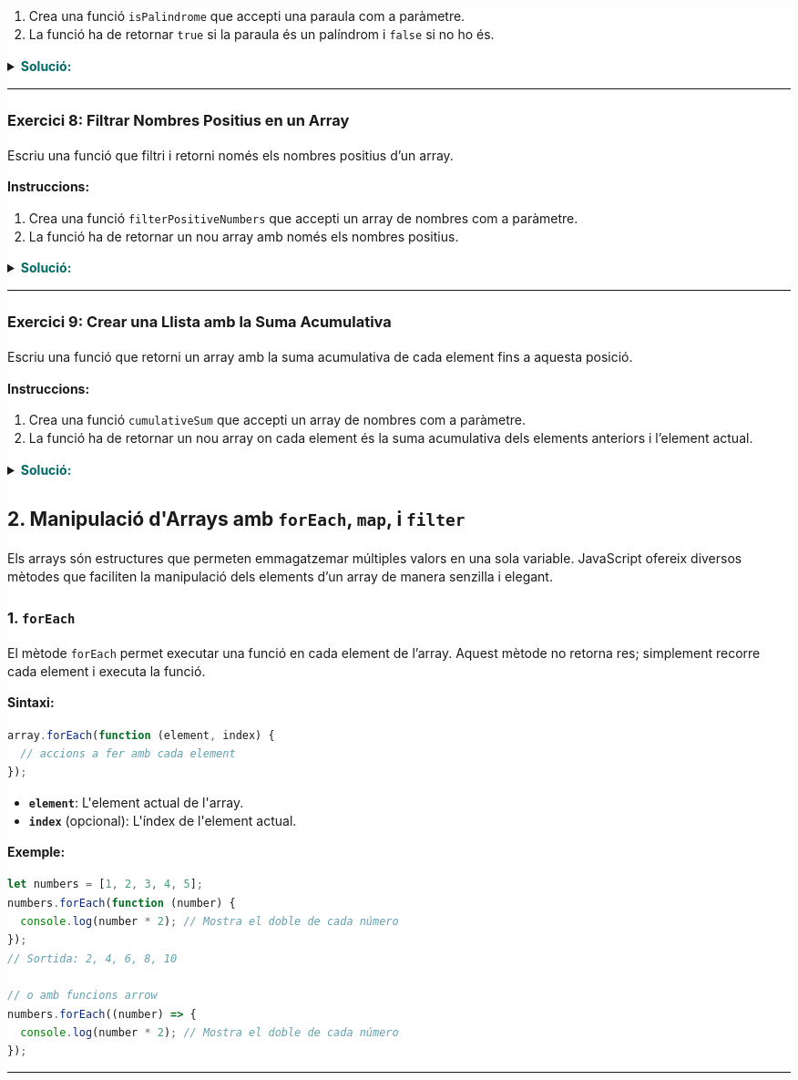 1. Crea una funció `isPalindrome` que accepti una paraula com a paràmetre.
2. La funció ha de retornar `true` si la paraula és un palíndrom i `false` si no ho és.

<details><summary> <strong style="color: #006A67">Solució: </strong> </summary></details>

---

### Exercici 8: Filtrar Nombres Positius en un Array

Escriu una funció que filtri i retorni només els nombres positius d’un array.

**Instruccions:**

1. Crea una funció `filterPositiveNumbers` que accepti un array de nombres com a paràmetre.
2. La funció ha de retornar un nou array amb només els nombres positius.

<details><summary> <strong style="color: #006A67">Solució: </strong> </summary></details>

---

### Exercici 9: Crear una Llista amb la Suma Acumulativa

Escriu una funció que retorni un array amb la suma acumulativa de cada element fins a aquesta posició.

**Instruccions:**

1. Crea una funció `cumulativeSum` que accepti un array de nombres com a paràmetre.
2. La funció ha de retornar un nou array on cada element és la suma acumulativa dels elements anteriors i l’element actual.

<details><summary> <strong style="color: #006A67">Solució: </strong> </summary></details>

## 2. Manipulació d'Arrays amb `forEach`, `map`, i `filter`

Els arrays són estructures que permeten emmagatzemar múltiples valors en una sola variable. JavaScript ofereix diversos mètodes que faciliten la manipulació dels elements d’un array de manera senzilla i elegant.

### 1. `forEach`

El mètode `forEach` permet executar una funció en cada element de l’array. Aquest mètode no retorna res; simplement recorre cada element i executa la funció.

**Sintaxi:**

```javascript
array.forEach(function (element, index) {
  // accions a fer amb cada element
});
```

- **`element`**: L'element actual de l'array.
- **`index`** (opcional): L'índex de l'element actual.

**Exemple:**

```javascript
let numbers = [1, 2, 3, 4, 5];
numbers.forEach(function (number) {
  console.log(number * 2); // Mostra el doble de cada número
});
// Sortida: 2, 4, 6, 8, 10

// o amb funcions arrow
numbers.forEach((number) => {
  console.log(number * 2); // Mostra el doble de cada número
});
```

---